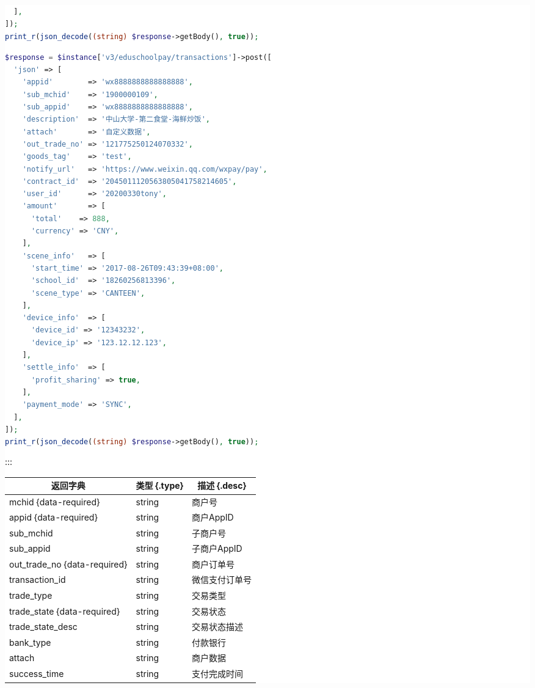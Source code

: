 ```php [同步声明式]
  ],
]);
print_r(json_decode((string) $response->getBody(), true));
```

```php [同步属性式]
$response = $instance['v3/eduschoolpay/transactions']->post([
  'json' => [
    'appid'        => 'wx8888888888888888',
    'sub_mchid'    => '1900000109',
    'sub_appid'    => 'wx8888888888888888',
    'description'  => '中山大学-第二食堂-海鲜炒饭',
    'attach'       => '自定义数据',
    'out_trade_no' => '121775250124070332',
    'goods_tag'    => 'test',
    'notify_url'   => 'https://www.weixin.qq.com/wxpay/pay',
    'contract_id'  => '2045011120563805041758214605',
    'user_id'      => '20200330tony',
    'amount'       => [
      'total'    => 888,
      'currency' => 'CNY',
    ],
    'scene_info'   => [
      'start_time' => '2017-08-26T09:43:39+08:00',
      'school_id'  => '18260256813396',
      'scene_type' => 'CANTEEN',
    ],
    'device_info'  => [
      'device_id' => '12343232',
      'device_ip' => '123.12.12.123',
    ],
    'settle_info'  => [
      'profit_sharing' => true,
    ],
    'payment_mode' => 'SYNC',
  ],
]);
print_r(json_decode((string) $response->getBody(), true));
```

:::

| 返回字典 | 类型 {.type} | 描述 {.desc}
| --- | --- | ---
| mchid {data-required} | string | 商户号
| appid {data-required} | string | 商户AppID
| sub_mchid | string | 子商户号
| sub_appid | string | 子商户AppID
| out_trade_no {data-required} | string | 商户订单号
| transaction_id | string | 微信支付订单号
| trade_type | string | 交易类型
| trade_state {data-required} | string | 交易状态
| trade_state_desc | string | 交易状态描述
| bank_type | string | 付款银行
| attach | string | 商户数据
| success_time | string | 支付完成时间